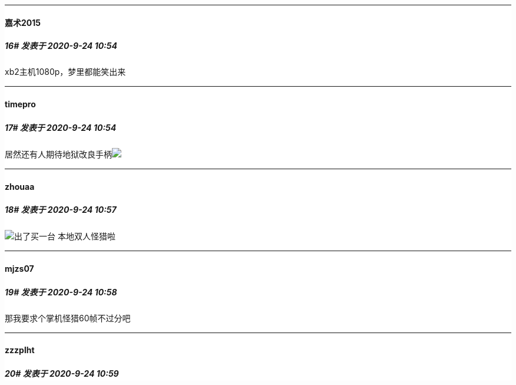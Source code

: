 

-----

####  嘉术2015  
##### 16#       发表于 2020-9-24 10:54




xb2主机1080p，梦里都能笑出来







-----

####  timepro  
##### 17#       发表于 2020-9-24 10:54




居然还有人期待地狱改良手柄<img src="https://static.saraba1st.com/image/smiley/face2017/047.png" referrerpolicy="no-referrer">







-----

####  zhouaa  
##### 18#       发表于 2020-9-24 10:57



<img src="https://static.saraba1st.com/image/smiley/face2017/067.png" referrerpolicy="no-referrer">出了买一台 本地双人怪猎啦







-----

####  mjzs07  
##### 19#       发表于 2020-9-24 10:58




那我要求个掌机怪猎60帧不过分吧







-----

####  zzzplht  
##### 20#       发表于 2020-9-24 10:59
